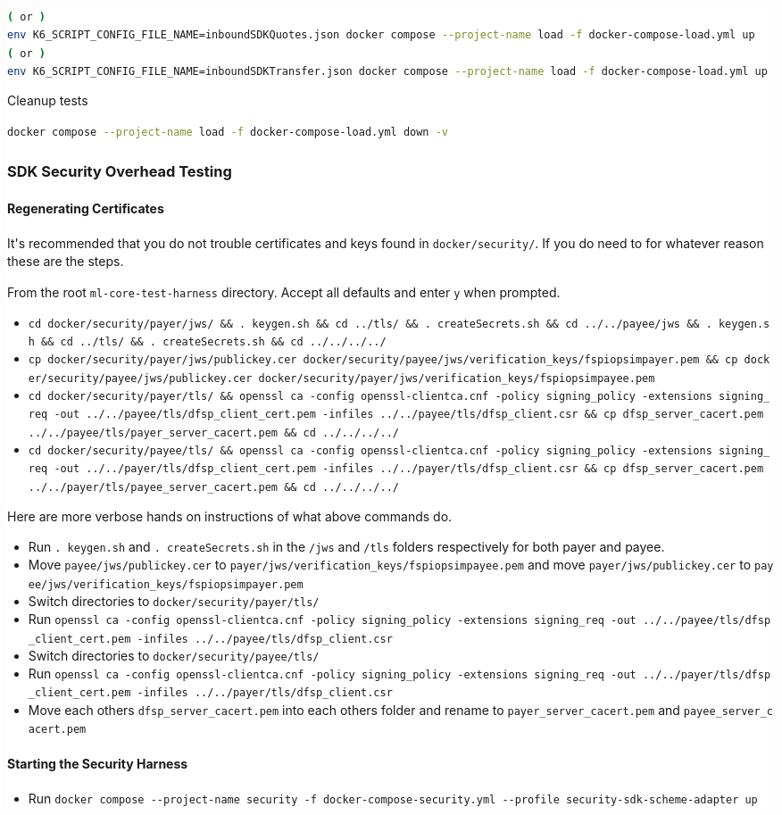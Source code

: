 ```bash
( or )
env K6_SCRIPT_CONFIG_FILE_NAME=inboundSDKQuotes.json docker compose --project-name load -f docker-compose-load.yml up
( or )
env K6_SCRIPT_CONFIG_FILE_NAME=inboundSDKTransfer.json docker compose --project-name load -f docker-compose-load.yml up
```

Cleanup tests

```bash
docker compose --project-name load -f docker-compose-load.yml down -v
```

### SDK Security Overhead Testing

#### Regenerating Certificates

It's recommended that you do not trouble certificates and keys found in `docker/security/`.
If you do need to for whatever reason these are the steps.

From the root `ml-core-test-harness` directory. Accept all defaults and enter `y` when prompted.

- `cd docker/security/payer/jws/ && . keygen.sh && cd ../tls/ && . createSecrets.sh && cd ../../payee/jws && . keygen.sh && cd ../tls/ && . createSecrets.sh && cd ../../../../`
- `cp docker/security/payer/jws/publickey.cer docker/security/payee/jws/verification_keys/fspiopsimpayer.pem && cp docker/security/payee/jws/publickey.cer docker/security/payer/jws/verification_keys/fspiopsimpayee.pem`
- `cd docker/security/payer/tls/ && openssl ca -config openssl-clientca.cnf -policy signing_policy -extensions signing_req -out ../../payee/tls/dfsp_client_cert.pem -infiles ../../payee/tls/dfsp_client.csr && cp dfsp_server_cacert.pem ../../payee/tls/payer_server_cacert.pem && cd ../../../../`
- `cd docker/security/payee/tls/ && openssl ca -config openssl-clientca.cnf -policy signing_policy -extensions signing_req -out ../../payer/tls/dfsp_client_cert.pem -infiles ../../payer/tls/dfsp_client.csr && cp dfsp_server_cacert.pem ../../payer/tls/payee_server_cacert.pem && cd ../../../../`

Here are more verbose hands on instructions of what above commands do.

- Run `. keygen.sh` and `. createSecrets.sh` in the `/jws` and `/tls` folders respectively for both payer and payee.
- Move `payee/jws/publickey.cer` to `payer/jws/verification_keys/fspiopsimpayee.pem` and move `payer/jws/publickey.cer` to `payee/jws/verification_keys/fspiopsimpayer.pem`
- Switch directories to `docker/security/payer/tls/`
- Run `openssl ca -config openssl-clientca.cnf -policy signing_policy -extensions signing_req -out ../../payee/tls/dfsp_client_cert.pem -infiles ../../payee/tls/dfsp_client.csr`
- Switch directories to `docker/security/payee/tls/`
- Run `openssl ca -config openssl-clientca.cnf -policy signing_policy -extensions signing_req -out ../../payer/tls/dfsp_client_cert.pem -infiles ../../payer/tls/dfsp_client.csr`
- Move each others `dfsp_server_cacert.pem` into each others folder and rename to `payer_server_cacert.pem` and `payee_server_cacert.pem`

#### Starting the Security Harness

- Run `docker compose --project-name security -f docker-compose-security.yml --profile security-sdk-scheme-adapter up`
